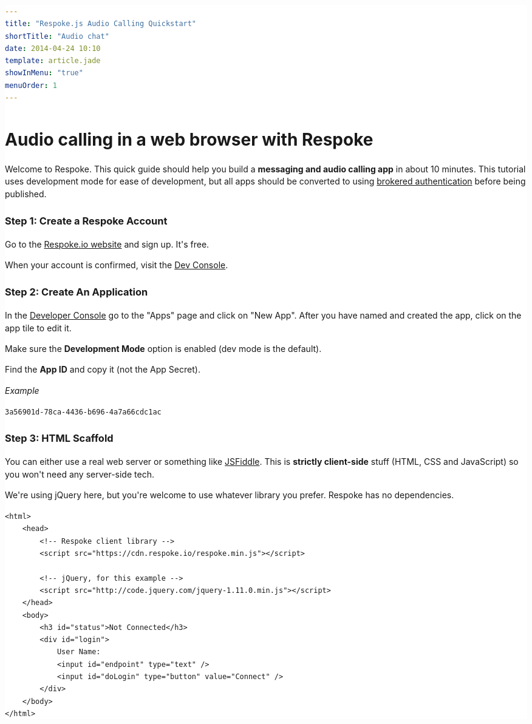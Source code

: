 ```yaml
---
title: "Respoke.js Audio Calling Quickstart"
shortTitle: "Audio chat"
date: 2014-04-24 10:10
template: article.jade
showInMenu: "true"
menuOrder: 1
---
```

# Audio calling in a web browser with Respoke


Welcome to Respoke. This quick guide should help you build a **messaging and audio calling app** in about 10 minutes. This tutorial uses development mode for ease of development, but all apps should be converted to using [brokered authentication](/tutorials/brokered-auth.html) before being published.

### Step 1: Create a Respoke Account

Go to the [Respoke.io website](https://www.respoke.io) and sign up. It's free.

When your account is confirmed, visit the [Dev Console](https://portal.respoke.io).

### Step 2: Create An Application

In the [Developer Console](https://portal.respoke.io) go to the "Apps" page and
click on "New App". After you have named and created the app, click on the app
tile to edit it.

Make sure the **Development Mode** option is enabled (dev mode is the default).

Find the **App ID** and copy it (not the App Secret).

*Example*

	3a56901d-78ca-4436-b696-4a7a66cdc1ac

### Step 3: HTML Scaffold

You can either use a real web server or something like [JSFiddle](http://jsfiddle.net). This is **strictly client-side** stuff (HTML, CSS and JavaScript) so you won't need any server-side tech.


We're using jQuery here, but you're welcome to use whatever library you prefer. Respoke has no dependencies.

	<html>
		<head>
			<!-- Respoke client library -->
			<script src="https://cdn.respoke.io/respoke.min.js"></script>

			<!-- jQuery, for this example -->
			<script src="http://code.jquery.com/jquery-1.11.0.min.js"></script>
		</head>
		<body>
			<h3 id="status">Not Connected</h3>
			<div id="login">
				User Name:
				<input id="endpoint" type="text" />
				<input id="doLogin" type="button" value="Connect" />
			</div>
		</body>
	</html>
